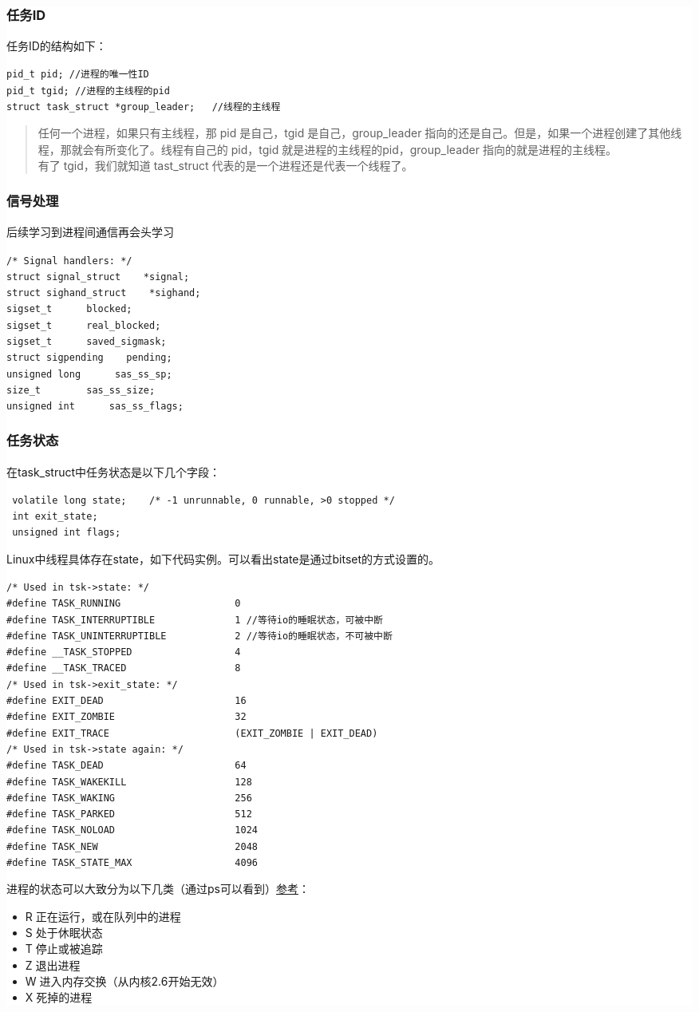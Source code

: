 ### 任务ID
任务ID的结构如下：
```
pid_t pid; //进程的唯一性ID
pid_t tgid; //进程的主线程的pid
struct task_struct *group_leader;   //线程的主线程
```

>任何一个进程，如果只有主线程，那 pid 是自己，tgid 是自己，group_leader 指向的还是自己。但是，如果一个进程创建了其他线程，那就会有所变化了。线程有自己的 pid，tgid 就是进程的主线程的pid，group_leader 指向的就是进程的主线程。  
>有了 tgid，我们就知道 tast_struct 代表的是一个进程还是代表一个线程了。

### 信号处理
后续学习到进程间通信再会头学习
```
/* Signal handlers: */
struct signal_struct    *signal;
struct sighand_struct    *sighand;
sigset_t      blocked;
sigset_t      real_blocked;
sigset_t      saved_sigmask;
struct sigpending    pending;
unsigned long      sas_ss_sp;
size_t        sas_ss_size;
unsigned int      sas_ss_flags;
```

### 任务状态
在task_struct中任务状态是以下几个字段：
```
 volatile long state;    /* -1 unrunnable, 0 runnable, >0 stopped */
 int exit_state;
 unsigned int flags;
```
Linux中线程具体存在state，如下代码实例。可以看出state是通过bitset的方式设置的。
```
/* Used in tsk->state: */
#define TASK_RUNNING                    0
#define TASK_INTERRUPTIBLE              1 //等待io的睡眠状态，可被中断
#define TASK_UNINTERRUPTIBLE            2 //等待io的睡眠状态，不可被中断
#define __TASK_STOPPED                  4
#define __TASK_TRACED                   8
/* Used in tsk->exit_state: */
#define EXIT_DEAD                       16
#define EXIT_ZOMBIE                     32
#define EXIT_TRACE                      (EXIT_ZOMBIE | EXIT_DEAD)
/* Used in tsk->state again: */
#define TASK_DEAD                       64
#define TASK_WAKEKILL                   128
#define TASK_WAKING                     256
#define TASK_PARKED                     512
#define TASK_NOLOAD                     1024
#define TASK_NEW                        2048
#define TASK_STATE_MAX                  4096
```
进程的状态可以大致分为以下几类（通过ps可以看到）[参考](https://www.cnblogs.com/klb561/p/11945157.html)：
* R    正在运行，或在队列中的进程
* S    处于休眠状态
* T    停止或被追踪
* Z    退出进程
* W    进入内存交换（从内核2.6开始无效）
* X    死掉的进程
